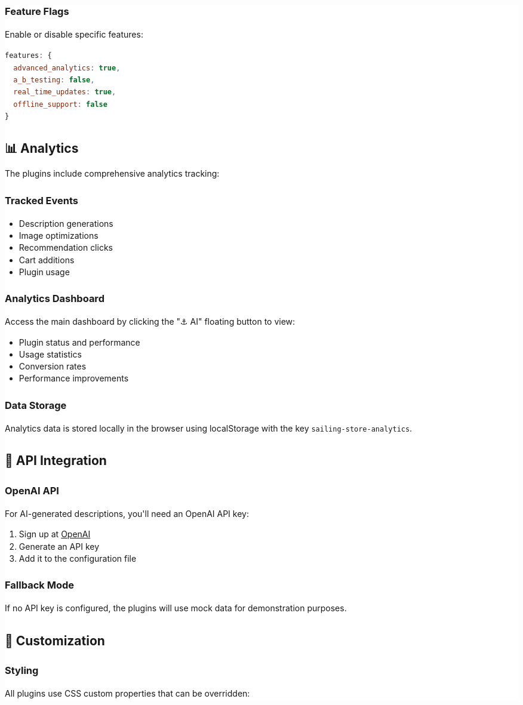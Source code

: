 ### Feature Flags

Enable or disable specific features:

```javascript
features: {
  advanced_analytics: true,
  a_b_testing: false,
  real_time_updates: true,
  offline_support: false
}
```

## 📊 Analytics

The plugins include comprehensive analytics tracking:

### Tracked Events
- Description generations
- Image optimizations
- Recommendation clicks
- Cart additions
- Plugin usage

### Analytics Dashboard
Access the main dashboard by clicking the "⚓ AI" floating button to view:
- Plugin status and performance
- Usage statistics
- Conversion rates
- Performance improvements

### Data Storage
Analytics data is stored locally in the browser using localStorage with the key `sailing-store-analytics`.

## 🔧 API Integration

### OpenAI API
For AI-generated descriptions, you'll need an OpenAI API key:
1. Sign up at [OpenAI](https://openai.com)
2. Generate an API key
3. Add it to the configuration file

### Fallback Mode
If no API key is configured, the plugins will use mock data for demonstration purposes.

## 🎨 Customization

### Styling
All plugins use CSS custom properties that can be overridden:
